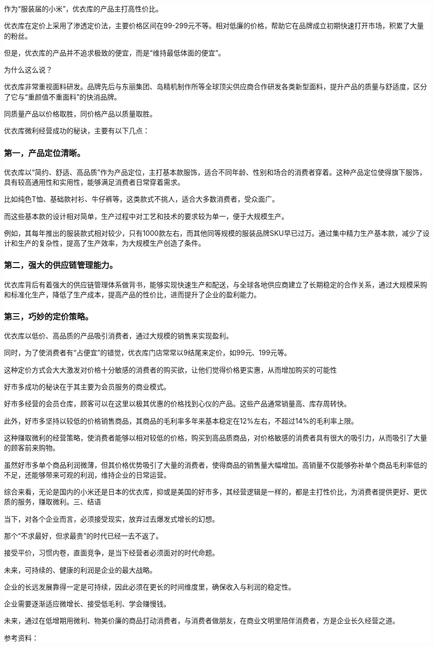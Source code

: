 作为“服装届的小米”，优衣库的产品主打高性价比。

优衣库在定价上采用了渗透定价法，主要价格区间在99-299元不等。相对低廉的价格，帮助它在品牌成立初期快速打开市场，积累了大量的粉丝。

但是，优衣库的产品并不追求极致的便宜，而是“维持最低体面的便宜”。

为什么这么说？

优衣库非常重视面料研发。品牌先后与东丽集团、岛精机制作所等全球顶尖供应商合作研发各类新型面料，提升产品的质量与舒适度，区分了它与“重颜值不重面料”的快消品牌。

同质量产品以价格取胜，同价格产品以质量取胜。

优衣库微利经营成功的秘诀，主要有以下几点：

### 第一，产品定位清晰。

优衣库以“简约、舒适、高品质”作为产品定位，主打基本款服饰，适合不同年龄、性别和场合的消费者穿着。这种产品定位使得旗下服饰，具有较高通用性和实用性，能够满足消费者日常穿着需求。

比如纯色T恤、基础款衬衫、牛仔裤等，这类款式不挑人，适合大多数消费者，受众面广。

而这些基本款的设计相对简单，生产过程中对工艺和技术的要求较为单一，便于大规模生产。

例如，其每年推出的服装款式相对较少，只有1000款左右，而其他同等规模的服装品牌SKU早已过万。通过集中精力生产基本款，减少了设计和生产的复杂性，提高了生产效率，为大规模生产创造了条件。

### 第二，强大的供应链管理能力。

优衣库背后有着强大的供应链管理体系做背书，能够实现快速生产和配送，与全球各地供应商建立了长期稳定的合作关系，通过大规模采购和标准化生产，降低了生产成本，提高产品的性价比，进而提升了企业的盈利能力。

### 第三，巧妙的定价策略。

优衣库以低价、高品质的产品吸引消费者，通过大规模的销售来实现盈利。

同时，为了使消费者有“占便宜”的错觉，优衣库门店常常以9结尾来定价，如99元、199元等。

这种定价方式会大大激发对价格十分敏感的消费者的购买欲，让他们觉得价格更实惠，从而增加购买的可能性

好市多成功的秘诀在于其主要为会员服务的商业模式。

好市多经营的会员仓库，顾客可以在这里以极其优惠的价格找到心仪的产品。这些产品通常销量高、库存周转快。

此外，好市多坚持以较低的价格销售商品，其商品的毛利率多年来基本稳定在12%左右，不超过14%的毛利率上限。

这种赚取微利的经营策略，使消费者能够以相对较低的价格，购买到高品质商品，对价格敏感的消费者具有很大的吸引力，从而吸引了大量的顾客前来购物。

虽然好市多单个商品利润微薄，但其价格优势吸引了大量的消费者，使得商品的销售量大幅增加。高销量不仅能够弥补单个商品毛利率低的不足，还能够带来可观的利润，维持企业的日常运营。

综合来看，无论是国内的小米还是日本的优衣库，抑或是美国的好市多，其经营逻辑是一样的，都是主打性价比，为消费者提供更好、更优质的服务，赚取微利。三、结语

当下，对各个企业而言，必须接受现实，放弃过去爆发式增长的幻想。

那个“不求最好，但求最贵”的时代已经一去不返了。

接受平价，习惯内卷，直面竞争，是当下经营者必须面对的时代命题。

未来，可持续的、健康的利润是企业的最大战略。

企业的长远发展靠得一定是可持续，因此必须在更长的时间维度里，确保收入与利润的稳定性。

企业需要逐渐适应微增长、接受低毛利、学会赚慢钱。

未来，通过在低增期用微利、物美价廉的商品打动消费者，与消费者做朋友，在商业文明里陪伴消费者，方是企业长久经营之道。

参考资料：
